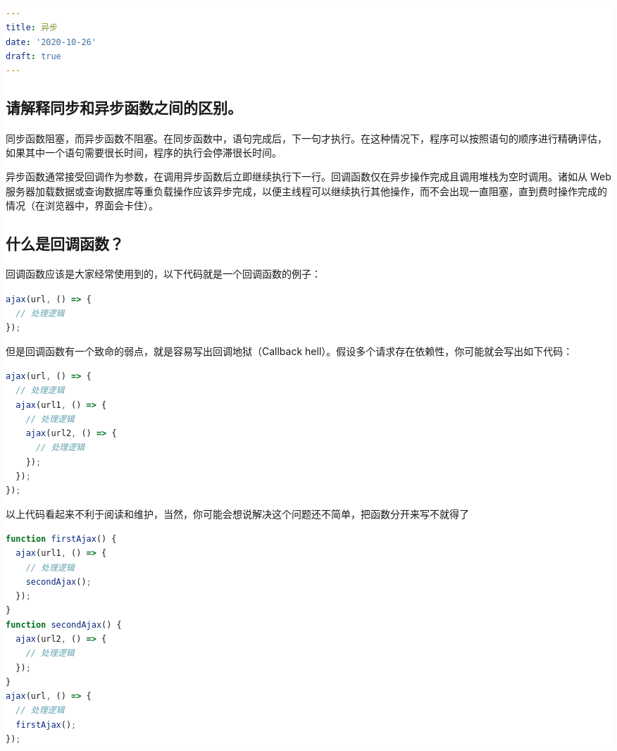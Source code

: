 ```yaml
---
title: 异步
date: '2020-10-26'
draft: true
---
```


## 请解释同步和异步函数之间的区别。

同步函数阻塞，而异步函数不阻塞。在同步函数中，语句完成后，下一句才执行。在这种情况下，程序可以按照语句的顺序进行精确评估，如果其中一个语句需要很长时间，程序的执行会停滞很长时间。

异步函数通常接受回调作为参数，在调用异步函数后立即继续执行下一行。回调函数仅在异步操作完成且调用堆栈为空时调用。诸如从 Web 服务器加载数据或查询数据库等重负载操作应该异步完成，以便主线程可以继续执行其他操作，而不会出现一直阻塞，直到费时操作完成的情况（在浏览器中，界面会卡住）。

## 什么是回调函数？

回调函数应该是大家经常使用到的，以下代码就是一个回调函数的例子：

```js
ajax(url, () => {
  // 处理逻辑
});
```

但是回调函数有一个致命的弱点，就是容易写出回调地狱（Callback hell）。假设多个请求存在依赖性，你可能就会写出如下代码：

```js
ajax(url, () => {
  // 处理逻辑
  ajax(url1, () => {
    // 处理逻辑
    ajax(url2, () => {
      // 处理逻辑
    });
  });
});
```

以上代码看起来不利于阅读和维护，当然，你可能会想说解决这个问题还不简单，把函数分开来写不就得了

```js
function firstAjax() {
  ajax(url1, () => {
    // 处理逻辑
    secondAjax();
  });
}
function secondAjax() {
  ajax(url2, () => {
    // 处理逻辑
  });
}
ajax(url, () => {
  // 处理逻辑
  firstAjax();
});
```

